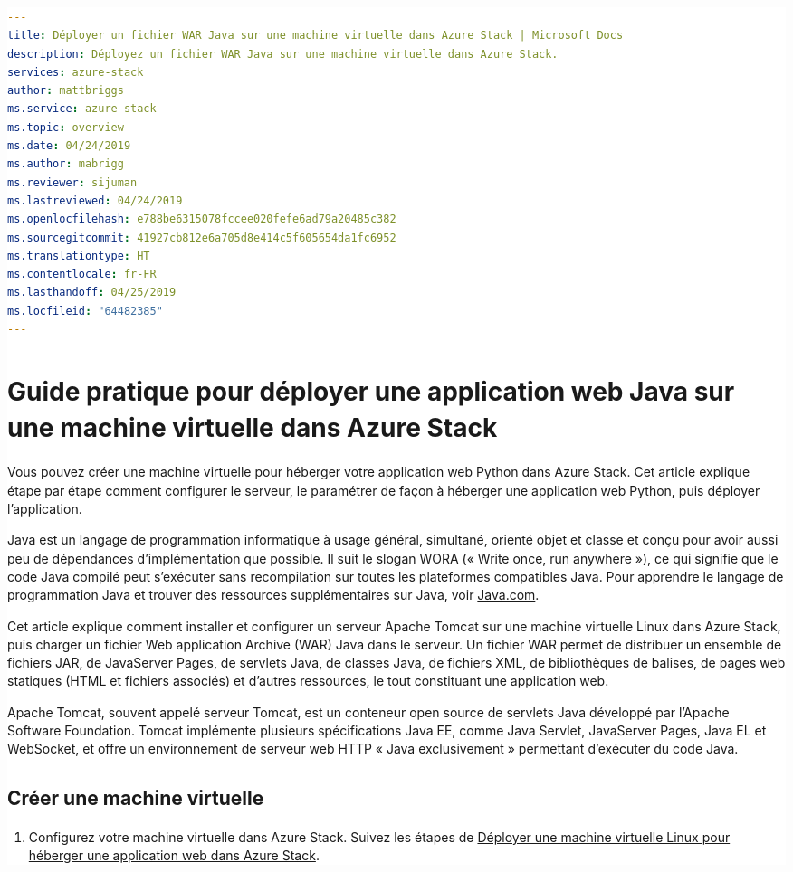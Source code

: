 ```yaml
---
title: Déployer un fichier WAR Java sur une machine virtuelle dans Azure Stack | Microsoft Docs
description: Déployez un fichier WAR Java sur une machine virtuelle dans Azure Stack.
services: azure-stack
author: mattbriggs
ms.service: azure-stack
ms.topic: overview
ms.date: 04/24/2019
ms.author: mabrigg
ms.reviewer: sijuman
ms.lastreviewed: 04/24/2019
ms.openlocfilehash: e788be6315078fccee020fefe6ad79a20485c382
ms.sourcegitcommit: 41927cb812e6a705d8e414c5f605654da1fc6952
ms.translationtype: HT
ms.contentlocale: fr-FR
ms.lasthandoff: 04/25/2019
ms.locfileid: "64482385"
---
```

# <a name="how-to-deploy-a-java-web-app-to-a-vm-in-azure-stack"></a>Guide pratique pour déployer une application web Java sur une machine virtuelle dans Azure Stack

Vous pouvez créer une machine virtuelle pour héberger votre application web Python dans Azure Stack. Cet article explique étape par étape comment configurer le serveur, le paramétrer de façon à héberger une application web Python, puis déployer l’application.

Java est un langage de programmation informatique à usage général, simultané, orienté objet et classe et conçu pour avoir aussi peu de dépendances d’implémentation que possible. Il suit le slogan WORA (« Write once, run anywhere »), ce qui signifie que le code Java compilé peut s’exécuter sans recompilation sur toutes les plateformes compatibles Java. Pour apprendre le langage de programmation Java et trouver des ressources supplémentaires sur Java, voir [Java.com](https://www.java.com).

Cet article explique comment installer et configurer un serveur Apache Tomcat sur une machine virtuelle Linux dans Azure Stack, puis charger un fichier Web application Archive (WAR) Java dans le serveur. Un fichier WAR permet de distribuer un ensemble de fichiers JAR, de JavaServer Pages, de servlets Java, de classes Java, de fichiers XML, de bibliothèques de balises, de pages web statiques (HTML et fichiers associés) et d’autres ressources, le tout constituant une application web.

Apache Tomcat, souvent appelé serveur Tomcat, est un conteneur open source de servlets Java développé par l’Apache Software Foundation. Tomcat implémente plusieurs spécifications Java EE, comme Java Servlet, JavaServer Pages, Java EL et WebSocket, et offre un environnement de serveur web HTTP « Java exclusivement » permettant d’exécuter du code Java.

## <a name="create-a-vm"></a>Créer une machine virtuelle

1. Configurez votre machine virtuelle dans Azure Stack. Suivez les étapes de [Déployer une machine virtuelle Linux pour héberger une application web dans Azure Stack](azure-stack-dev-start-howto-deploy-linux.md).
